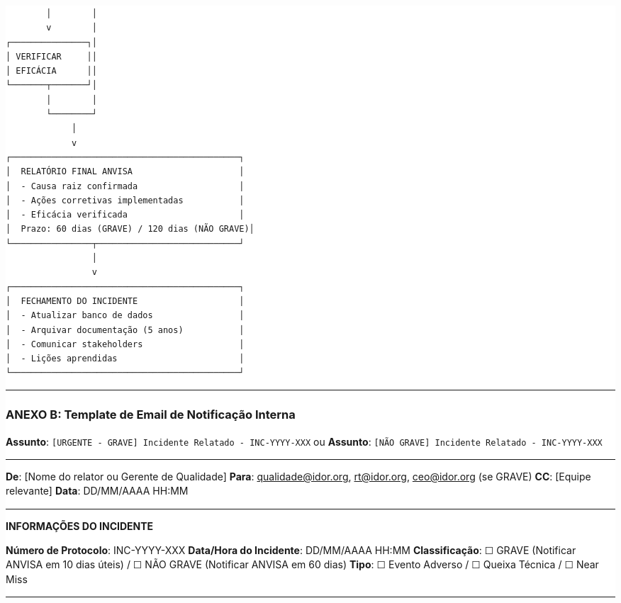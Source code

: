 ```
        │        │
        v        │
┌───────────────┐│
│ VERIFICAR     ││
│ EFICÁCIA      ││
└───────┬───────┘│
        │        │
        └────────┘
             │
             v
┌─────────────────────────────────────────────┐
│  RELATÓRIO FINAL ANVISA                     │
│  - Causa raiz confirmada                    │
│  - Ações corretivas implementadas           │
│  - Eficácia verificada                      │
│  Prazo: 60 dias (GRAVE) / 120 dias (NÃO GRAVE)│
└────────────────┬────────────────────────────┘
                 │
                 v
┌─────────────────────────────────────────────┐
│  FECHAMENTO DO INCIDENTE                    │
│  - Atualizar banco de dados                 │
│  - Arquivar documentação (5 anos)           │
│  - Comunicar stakeholders                   │
│  - Lições aprendidas                        │
└─────────────────────────────────────────────┘
```

---

### ANEXO B: Template de Email de Notificação Interna

**Assunto**: `[URGENTE - GRAVE] Incidente Relatado - INC-YYYY-XXX`
ou
**Assunto**: `[NÃO GRAVE] Incidente Relatado - INC-YYYY-XXX`

---

**De**: [Nome do relator ou Gerente de Qualidade]
**Para**: qualidade@idor.org, rt@idor.org, ceo@idor.org (se GRAVE)
**CC**: [Equipe relevante]
**Data**: DD/MM/AAAA HH:MM

---

**INFORMAÇÕES DO INCIDENTE**

**Número de Protocolo**: INC-YYYY-XXX
**Data/Hora do Incidente**: DD/MM/AAAA HH:MM
**Classificação**: ☐ GRAVE (Notificar ANVISA em 10 dias úteis) / ☐ NÃO GRAVE (Notificar ANVISA em 60 dias)
**Tipo**: ☐ Evento Adverso / ☐ Queixa Técnica / ☐ Near Miss

---